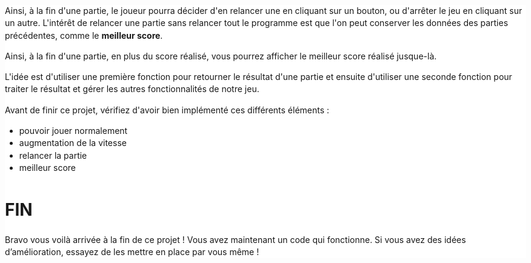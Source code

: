 Ainsi, à la fin d'une partie, le joueur pourra décider d'en relancer une en cliquant sur un bouton, ou d'arrêter le jeu en cliquant sur un autre. 
L'intérêt de relancer une partie sans relancer tout le programme est que l'on peut conserver les données des parties précédentes, comme le **meilleur score**.

Ainsi, à la fin d'une partie, en plus du score réalisé, vous pourrez afficher le meilleur score réalisé jusque-là.

L'idée est d'utiliser une première fonction pour retourner le résultat d'une partie et ensuite d'utiliser une seconde fonction pour traiter le résultat et gérer les autres fonctionnalités de notre jeu.

Avant de finir ce projet, vérifiez d'avoir bien implémenté ces différents éléments : 
* pouvoir jouer normalement 
* augmentation de la vitesse
* relancer la partie
* meilleur score


# FIN
Bravo vous voilà arrivée à la fin de ce projet !
Vous avez maintenant un code qui fonctionne. Si vous avez des idées d’amélioration, essayez de les mettre en place par vous même !
